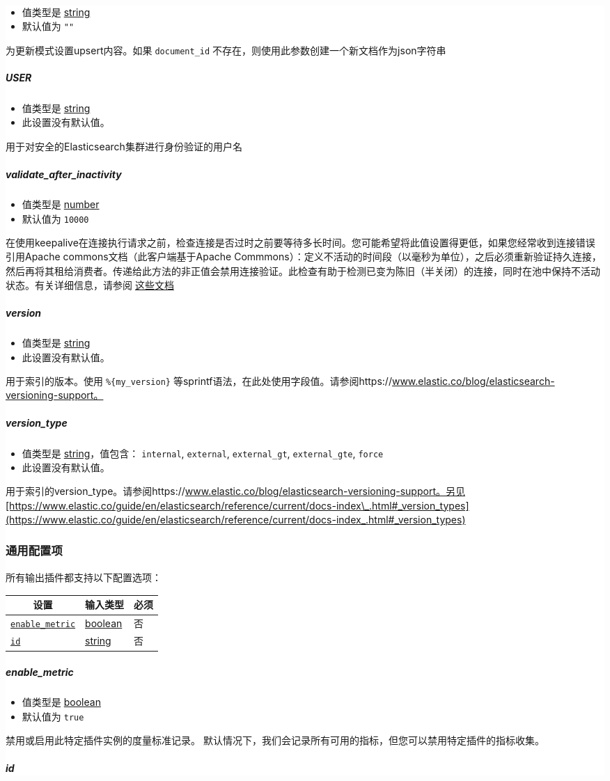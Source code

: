 - 值类型是 [string](../06-Configuring-Logstash/Structure-of-a-Config-File.md#String)
- 默认值为 `""`

为更新模式设置upsert内容。如果 `document_id` 不存在，则使用此参数创建一个新文档作为json字符串

##### USER

- 值类型是 [string](../06-Configuring-Logstash/Structure-of-a-Config-File.md#String)
- 此设置没有默认值。

用于对安全的Elasticsearch集群进行身份验证的用户名

##### validate_after_inactivity

- 值类型是 [number](../06-Configuring-Logstash/Structure-of-a-Config-File.md#Number)
- 默认值为 `10000`

在使用keepalive在连接执行请求之前，检查连接是否过时之前要等待多长时间。您可能希望将此值设置得更低，如果您经常收到连接错误引用Apache commons文档（此客户端基于Apache Commmons）：定义不活动的时间段（以毫秒为单位），之后必须重新验证持久连接，然后再将其租给消费者。传递给此方法的非正值会禁用连接验证。此检查有助于检测已变为陈旧（半关闭）的连接，同时在池中保持不活动状态。有关详细信息，请参阅 [这些文档](https://hc.apache.org/httpcomponents-client-ga/httpclient/apidocs/org/apache/http/impl/conn/PoolingHttpClientConnectionManager.html#setValidateAfterInactivity(int))

##### version

- 值类型是 [string](../06-Configuring-Logstash/Structure-of-a-Config-File.md#String)
- 此设置没有默认值。

用于索引的版本。使用 `%{my_version}` 等sprintf语法，在此处使用字段值。请参阅https://www.elastic.co/blog/elasticsearch-versioning-support。

##### version_type

- 值类型是 [string](../06-Configuring-Logstash/Structure-of-a-Config-File.md#String)，值包含： `internal`, `external`, `external_gt`, `external_gte`, `force`
- 此设置没有默认值。

用于索引的version_type。请参阅https://www.elastic.co/blog/elasticsearch-versioning-support。另见[https://www.elastic.co/guide/en/elasticsearch/reference/current/docs-index\_.html#_version_types](https://www.elastic.co/guide/en/elasticsearch/reference/current/docs-index_.html#_version_types)

### 通用配置项

所有输出插件都支持以下配置选项：

| 设置                              | 输入类型                                                     | 必须 |
| --------------------------------- | ------------------------------------------------------------ | ---- |
| [`enable_metric`](#enable_metric) | [boolean](../06-Configuring-Logstash/Structure-of-a-Config-File.md#Boolean) | 否   |
| [`id`](#id)                       | [string](../06-Configuring-Logstash/Structure-of-a-Config-File.md#String) | 否   |

##### enable_metric

- 值类型是 [boolean](../06-Configuring-Logstash/Structure-of-a-Config-File.md#Boolean)
- 默认值为 `true`

禁用或启用此特定插件实例的度量标准记录。 默认情况下，我们会记录所有可用的指标，但您可以禁用特定插件的指标收集。

##### id
